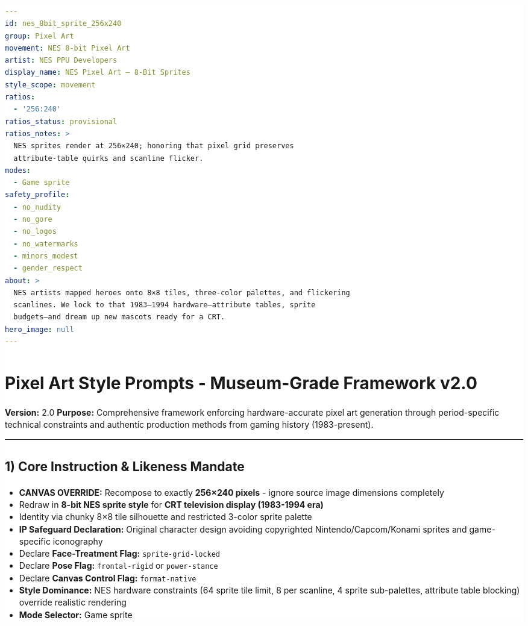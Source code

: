 ```yaml
---
id: nes_8bit_sprite_256x240
group: Pixel Art
movement: NES 8-bit Pixel Art
artist: NES PPU Developers
display_name: NES Pixel Art — 8-Bit Sprites
style_scope: movement
ratios:
  - '256:240'
ratios_status: provisional
ratios_notes: >
  NES sprites render at 256×240; honoring that pixel grid preserves
  attribute-table quirks and scanline flicker.
modes:
  - Game sprite
safety_profile:
  - no_nudity
  - no_gore
  - no_logos
  - no_watermarks
  - minors_modest
  - gender_respect
about: >
  NES artists mapped heroes onto 8×8 tiles, three-color palettes, and flickering
  scanlines. We lock to that 1983–1994 hardware—attribute tables, sprite
  budgets—and dream up new mascots ready for a CRT.
hero_image: null
---
```


# **Pixel Art Style Prompts - Museum-Grade Framework v2.0**

**Version:** 2.0
 **Purpose:** Comprehensive framework enforcing hardware-accurate pixel art generation through period-specific technical constraints and authentic production methods from gaming history (1983-present).

------
## 1) Core Instruction & Likeness Mandate

- **CANVAS OVERRIDE:** Recompose to exactly **256×240 pixels** - ignore source image dimensions completely
- Redraw in **8-bit NES sprite style** for **CRT television display (1983-1994 era)**
- Identity via chunky 8×8 tile silhouette and restricted 3-color sprite palette
- **IP Safeguard Declaration:** Original character design avoiding copyrighted Nintendo/Capcom/Konami sprites and game-specific iconography
- Declare **Face-Treatment Flag:** `sprite-grid-locked`
- Declare **Pose Flag:** `frontal-rigid` or `power-stance`
- Declare **Canvas Control Flag:** `format-native`
- **Style Dominance:** NES hardware constraints (64 sprite tile limit, 8 per scanline, 4 sprite sub-palettes, attribute table blocking) override realistic rendering
- **Mode Selector:** Game sprite
